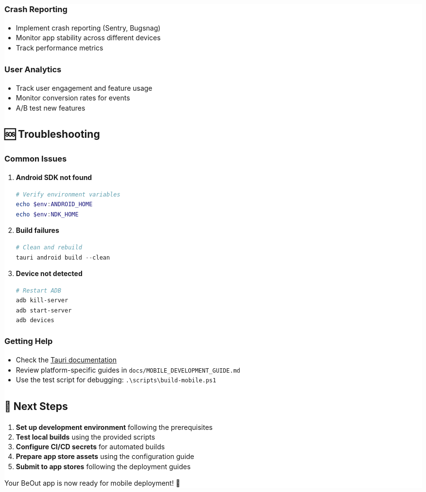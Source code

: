 ### Crash Reporting
- Implement crash reporting (Sentry, Bugsnag)
- Monitor app stability across different devices
- Track performance metrics

### User Analytics
- Track user engagement and feature usage
- Monitor conversion rates for events
- A/B test new features

## 🆘 Troubleshooting

### Common Issues

1. **Android SDK not found**
   ```powershell
   # Verify environment variables
   echo $env:ANDROID_HOME
   echo $env:NDK_HOME
   ```

2. **Build failures**
   ```powershell
   # Clean and rebuild
   tauri android build --clean
   ```

3. **Device not detected**
   ```powershell
   # Restart ADB
   adb kill-server
   adb start-server
   adb devices
   ```

### Getting Help
- Check the [Tauri documentation](https://tauri.app/)
- Review platform-specific guides in `docs/MOBILE_DEVELOPMENT_GUIDE.md`
- Use the test script for debugging: `.\scripts\build-mobile.ps1`

## 🎉 Next Steps

1. **Set up development environment** following the prerequisites
2. **Test local builds** using the provided scripts
3. **Configure CI/CD secrets** for automated builds
4. **Prepare app store assets** using the configuration guide
5. **Submit to app stores** following the deployment guides

Your BeOut app is now ready for mobile deployment! 🚀
